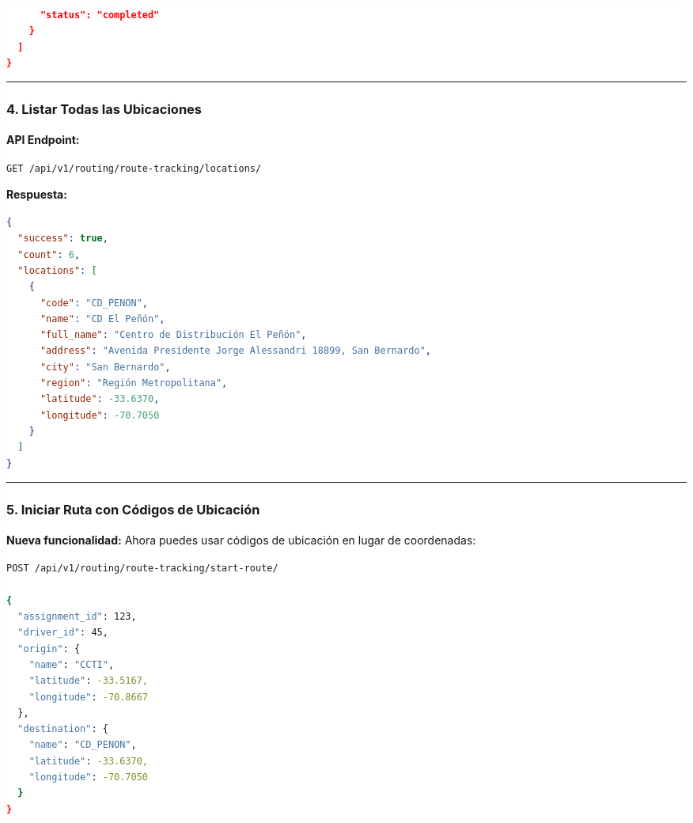 ```json
      "status": "completed"
    }
  ]
}
```

---

### 4. Listar Todas las Ubicaciones

**API Endpoint:**
```bash
GET /api/v1/routing/route-tracking/locations/
```

**Respuesta:**
```json
{
  "success": true,
  "count": 6,
  "locations": [
    {
      "code": "CD_PENON",
      "name": "CD El Peñón",
      "full_name": "Centro de Distribución El Peñón",
      "address": "Avenida Presidente Jorge Alessandri 18899, San Bernardo",
      "city": "San Bernardo",
      "region": "Región Metropolitana",
      "latitude": -33.6370,
      "longitude": -70.7050
    }
  ]
}
```

---

### 5. Iniciar Ruta con Códigos de Ubicación

**Nueva funcionalidad:** Ahora puedes usar códigos de ubicación en lugar de coordenadas:

```bash
POST /api/v1/routing/route-tracking/start-route/

{
  "assignment_id": 123,
  "driver_id": 45,
  "origin": {
    "name": "CCTI",
    "latitude": -33.5167,
    "longitude": -70.8667
  },
  "destination": {
    "name": "CD_PENON",
    "latitude": -33.6370,
    "longitude": -70.7050
  }
}
```
